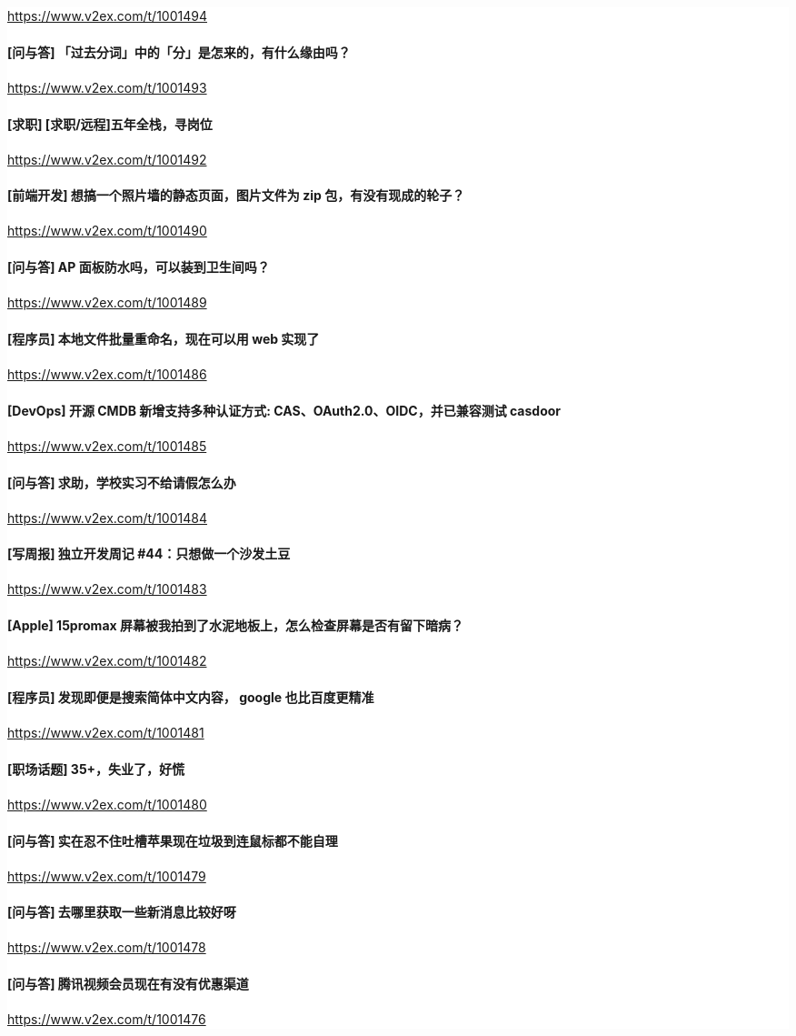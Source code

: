 https://www.v2ex.com/t/1001494

#### \[问与答\] 「过去分词」中的「分」是怎来的，有什么缘由吗？

https://www.v2ex.com/t/1001493

#### \[求职\] \[求职/远程\]五年全栈，寻岗位

https://www.v2ex.com/t/1001492

#### \[前端开发\] 想搞一个照片墙的静态页面，图片文件为 zip 包，有没有现成的轮子？

https://www.v2ex.com/t/1001490

#### \[问与答\] AP 面板防水吗，可以装到卫生间吗？

https://www.v2ex.com/t/1001489

#### \[程序员\] 本地文件批量重命名，现在可以用 web 实现了

https://www.v2ex.com/t/1001486

#### \[DevOps\] 开源 CMDB 新增支持多种认证方式: CAS、OAuth2.0、OIDC，并已兼容测试 casdoor

https://www.v2ex.com/t/1001485

#### \[问与答\] 求助，学校实习不给请假怎么办

https://www.v2ex.com/t/1001484

#### \[写周报\] 独立开发周记 #44：只想做一个沙发土豆

https://www.v2ex.com/t/1001483

#### \[Apple\] 15promax 屏幕被我拍到了水泥地板上，怎么检查屏幕是否有留下暗病？

https://www.v2ex.com/t/1001482

#### \[程序员\] 发现即便是搜索简体中文内容， google 也比百度更精准

https://www.v2ex.com/t/1001481

#### \[职场话题\] 35+，失业了，好慌

https://www.v2ex.com/t/1001480

#### \[问与答\] 实在忍不住吐槽苹果现在垃圾到连鼠标都不能自理

https://www.v2ex.com/t/1001479

#### \[问与答\] 去哪里获取一些新消息比较好呀

https://www.v2ex.com/t/1001478

#### \[问与答\] 腾讯视频会员现在有没有优惠渠道

https://www.v2ex.com/t/1001476
